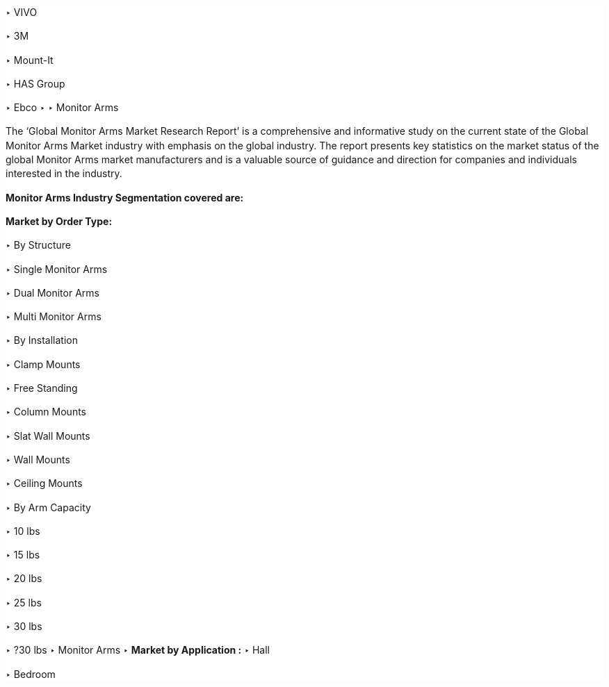 ‣ VIVO

‣ 3M

‣ Mount-It

‣ HAS Group

‣ Ebco
‣ 
‣ Monitor Arms

The ‘Global Monitor Arms Market Research Report’ is a comprehensive and informative study on the current state of the Global Monitor Arms Market industry with emphasis on the global industry. The report presents key statistics on the market status of the global Monitor Arms market manufacturers and is a valuable source of guidance and direction for companies and individuals interested in the industry.

<strong>Monitor Arms Industry Segmentation covered are:</strong>

<strong>Market by Order Type: </strong>

‣ By Structure

‣ Single Monitor Arms

‣ Dual Monitor Arms

‣ Multi Monitor Arms

‣ By Installation

‣ Clamp Mounts

‣ Free Standing

‣ Column Mounts

‣ Slat Wall Mounts

‣ Wall Mounts

‣ Ceiling Mounts

‣ By Arm Capacity

‣ 10 lbs

‣ 15 lbs

‣ 20 lbs

‣ 25 lbs

‣ 30 lbs

‣ ?30 lbs
‣ Monitor Arms
‣ 
<strong>Market by Application :</strong>
‣ Hall

‣ Bedroom
